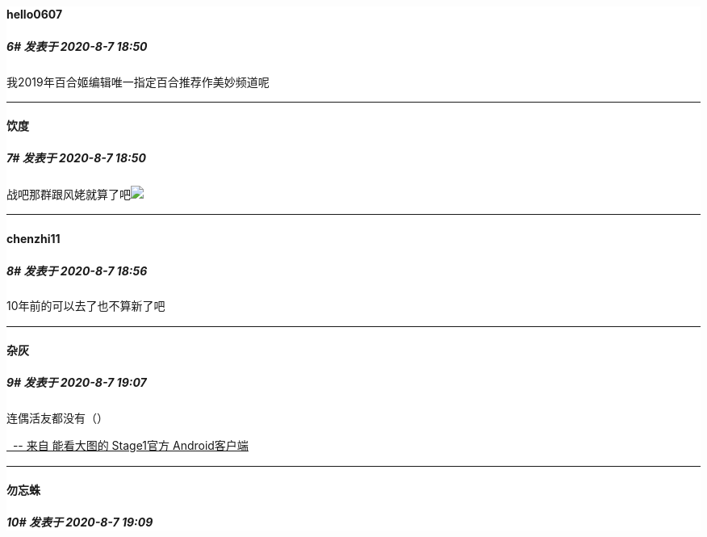 ####  hello0607  
##### 6#       发表于 2020-8-7 18:50




我2019年百合姬编辑唯一指定百合推荐作美妙频道呢







-----

####  饮度  
##### 7#       发表于 2020-8-7 18:50




战吧那群跟风姥就算了吧<img src="https://static.saraba1st.com/image/smiley/face2017/066.png" referrerpolicy="no-referrer">







-----

####  chenzhi11  
##### 8#       发表于 2020-8-7 18:56




10年前的可以去了也不算新了吧







-----

####  杂灰  
##### 9#       发表于 2020-8-7 19:07




连偶活友都没有（）

[  -- 来自 能看大图的 Stage1官方 Android客户端](https://www.coolapk.com/apk/140634)







-----

####  勿忘蛛  
##### 10#       发表于 2020-8-7 19:09
